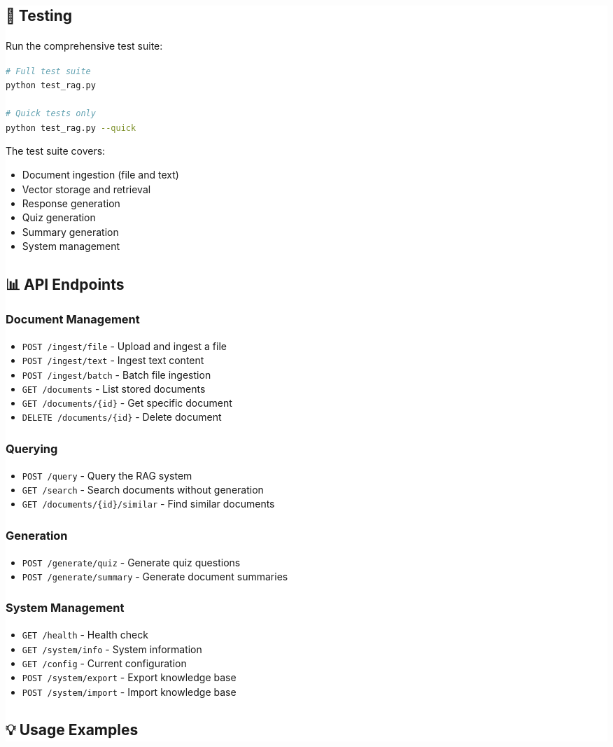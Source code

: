 ## 🧪 Testing

Run the comprehensive test suite:

```bash
# Full test suite
python test_rag.py

# Quick tests only
python test_rag.py --quick
```

The test suite covers:
- Document ingestion (file and text)
- Vector storage and retrieval
- Response generation
- Quiz generation
- Summary generation
- System management

## 📊 API Endpoints

### Document Management

- `POST /ingest/file` - Upload and ingest a file
- `POST /ingest/text` - Ingest text content
- `POST /ingest/batch` - Batch file ingestion
- `GET /documents` - List stored documents
- `GET /documents/{id}` - Get specific document
- `DELETE /documents/{id}` - Delete document

### Querying

- `POST /query` - Query the RAG system
- `GET /search` - Search documents without generation
- `GET /documents/{id}/similar` - Find similar documents

### Generation

- `POST /generate/quiz` - Generate quiz questions
- `POST /generate/summary` - Generate document summaries

### System Management

- `GET /health` - Health check
- `GET /system/info` - System information
- `GET /config` - Current configuration
- `POST /system/export` - Export knowledge base
- `POST /system/import` - Import knowledge base

## 💡 Usage Examples
